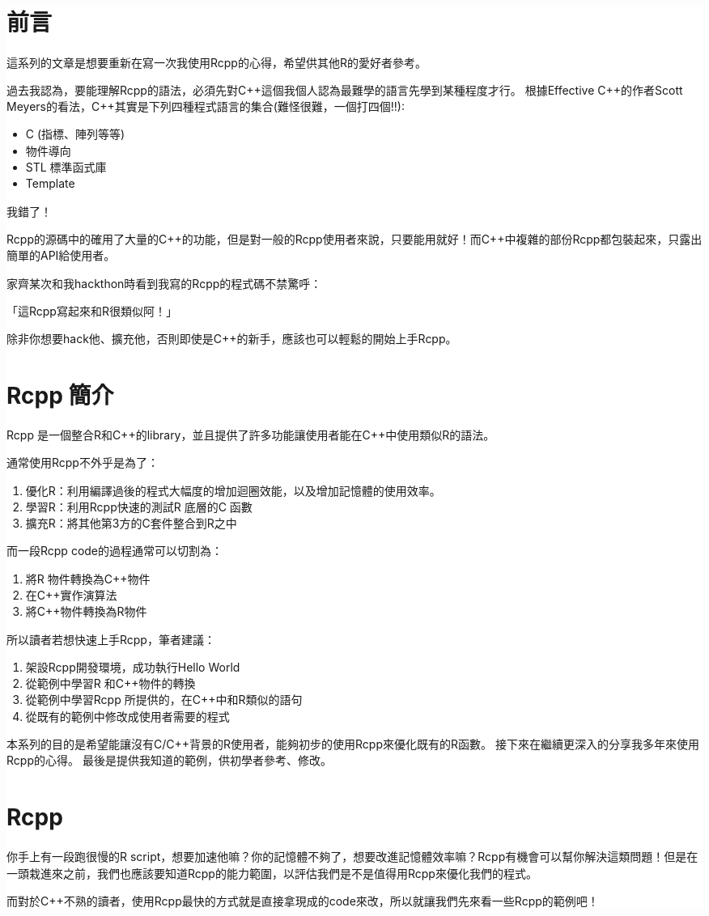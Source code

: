 # 前言

這系列的文章是想要重新在寫一次我使用Rcpp的心得，希望供其他R的愛好者參考。

過去我認為，要能理解Rcpp的語法，必須先對C++這個我個人認為最難學的語言先學到某種程度才行。
根據Effective C++的作者Scott Meyers的看法，C++其實是下列四種程式語言的集合(難怪很難，一個打四個!!):

- C (指標、陣列等等)
- 物件導向
- STL 標準函式庫
- Template

我錯了！

Rcpp的源碼中的確用了大量的C++的功能，但是對一般的Rcpp使用者來說，只要能用就好！而C++中複雜的部份Rcpp都包裝起來，只露出簡單的API給使用者。

家齊某次和我hackthon時看到我寫的Rcpp的程式碼不禁驚呼：

「這Rcpp寫起來和R很類似阿！」

除非你想要hack他、擴充他，否則即使是C++的新手，應該也可以輕鬆的開始上手Rcpp。

# Rcpp 簡介

Rcpp 是一個整合R和C++的library，並且提供了許多功能讓使用者能在C++中使用類似R的語法。

通常使用Rcpp不外乎是為了：

1. 優化R：利用編譯過後的程式大幅度的增加迴圈效能，以及增加記憶體的使用效率。
1. 學習R：利用Rcpp快速的測試R 底層的C 函數
1. 擴充R：將其他第3方的C套件整合到R之中

而一段Rcpp code的過程通常可以切割為：

1. 將R 物件轉換為C++物件
1. 在C++實作演算法
1. 將C++物件轉換為R物件

所以讀者若想快速上手Rcpp，筆者建議：

1. 架設Rcpp開發環境，成功執行Hello World
1. 從範例中學習R 和C++物件的轉換
1. 從範例中學習Rcpp 所提供的，在C++中和R類似的語句
1. 從既有的範例中修改成使用者需要的程式

本系列的目的是希望能讓沒有C/C++背景的R使用者，能夠初步的使用Rcpp來優化既有的R函數。
接下來在繼續更深入的分享我多年來使用Rcpp的心得。
最後是提供我知道的範例，供初學者參考、修改。

# Rcpp 

你手上有一段跑很慢的R script，想要加速他嘛？你的記憶體不夠了，想要改進記憶體效率嘛？Rcpp有機會可以幫你解決這類問題！但是在一頭栽進來之前，我們也應該要知道Rcpp的能力範圍，以評估我們是不是值得用Rcpp來優化我們的程式。

而對於C++不熟的讀者，使用Rcpp最快的方式就是直接拿現成的code來改，所以就讓我們先來看一些Rcpp的範例吧！
